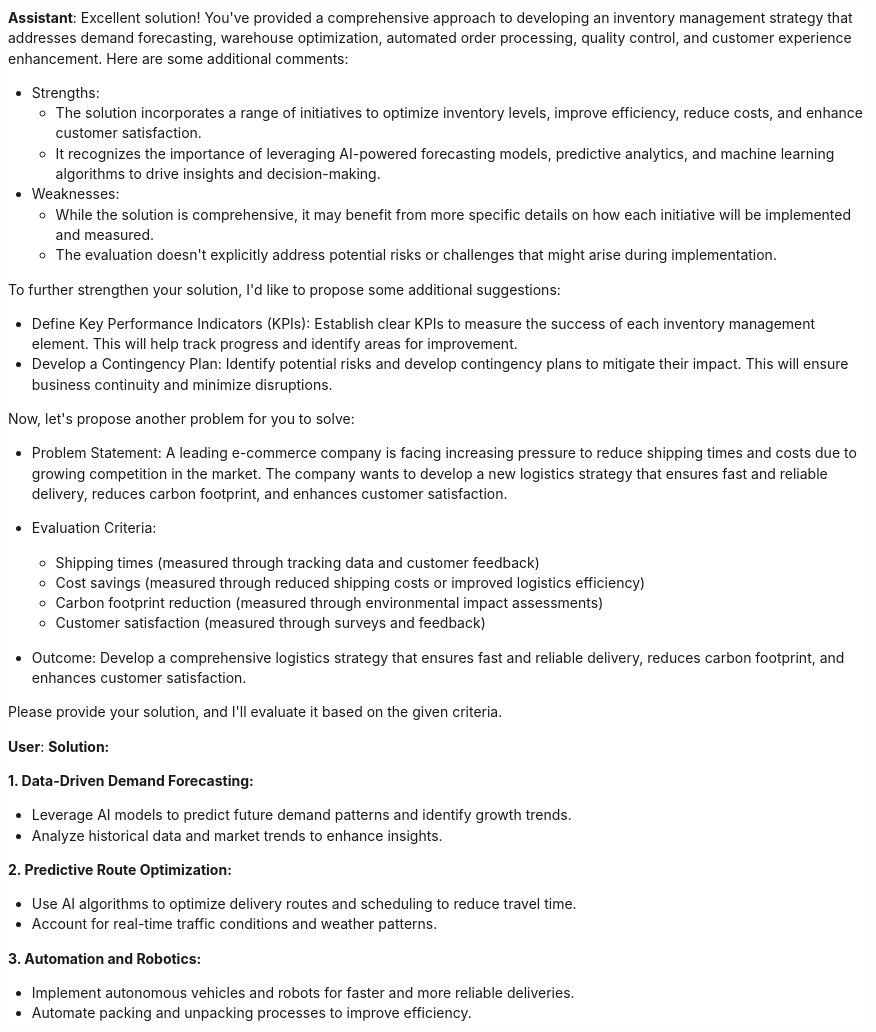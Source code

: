 **Assistant**: Excellent solution! You've provided a comprehensive approach to developing an inventory management strategy that addresses demand forecasting, warehouse optimization, automated order processing, quality control, and customer experience enhancement.
Here are some additional comments:

* Strengths:
	+ The solution incorporates a range of initiatives to optimize inventory levels, improve efficiency, reduce costs, and enhance customer satisfaction.
	+ It recognizes the importance of leveraging AI-powered forecasting models, predictive analytics, and machine learning algorithms to drive insights and decision-making.
* Weaknesses:
	+ While the solution is comprehensive, it may benefit from more specific details on how each initiative will be implemented and measured.
	+ The evaluation doesn't explicitly address potential risks or challenges that might arise during implementation.

To further strengthen your solution, I'd like to propose some additional suggestions:

* Define Key Performance Indicators (KPIs): Establish clear KPIs to measure the success of each inventory management element. This will help track progress and identify areas for improvement.
* Develop a Contingency Plan: Identify potential risks and develop contingency plans to mitigate their impact. This will ensure business continuity and minimize disruptions.

Now, let's propose another problem for you to solve:

* Problem Statement: A leading e-commerce company is facing increasing pressure to reduce shipping times and costs due to growing competition in the market. The company wants to develop a new logistics strategy that ensures fast and reliable delivery, reduces carbon footprint, and enhances customer satisfaction.
* Evaluation Criteria:
	+ Shipping times (measured through tracking data and customer feedback)
	+ Cost savings (measured through reduced shipping costs or improved logistics efficiency)
	+ Carbon footprint reduction (measured through environmental impact assessments)
	+ Customer satisfaction (measured through surveys and feedback)

* Outcome: Develop a comprehensive logistics strategy that ensures fast and reliable delivery, reduces carbon footprint, and enhances customer satisfaction.

Please provide your solution, and I'll evaluate it based on the given criteria.

**User**: **Solution:**

**1. Data-Driven Demand Forecasting:**

* Leverage AI models to predict future demand patterns and identify growth trends.
* Analyze historical data and market trends to enhance insights.


**2. Predictive Route Optimization:**

* Use AI algorithms to optimize delivery routes and scheduling to reduce travel time.
* Account for real-time traffic conditions and weather patterns.


**3. Automation and Robotics:**

* Implement autonomous vehicles and robots for faster and more reliable deliveries.
* Automate packing and unpacking processes to improve efficiency.
